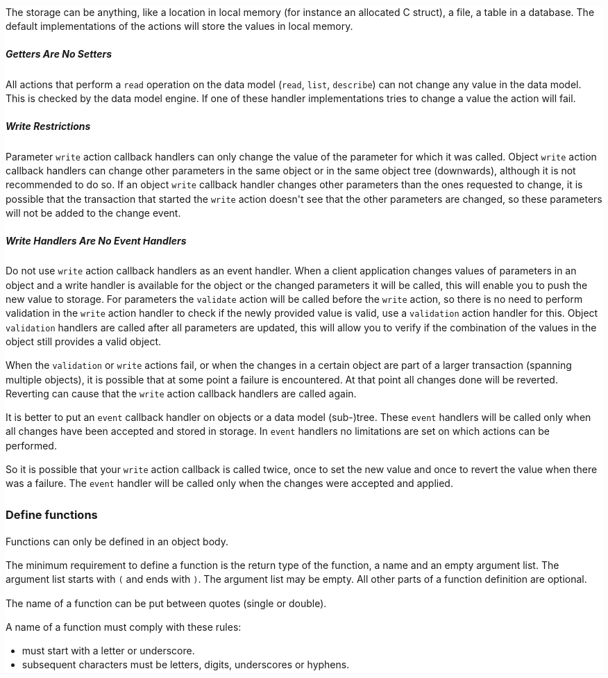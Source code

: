 The storage can be anything, like a location in local memory (for instance an allocated C struct), a file, a table in a database. The default implementations of the actions will store the values in local memory.
##### Getters Are No Setters

All actions that perform a `read` operation on the data model (`read`, `list`, `describe`) can not change any value in the data model.  This is checked by the data model engine. If one of these handler implementations tries to change a value the action will fail.

##### Write Restrictions

Parameter `write` action callback handlers can only change the value of the parameter for which it was called. Object `write` action callback handlers can change other parameters in the same object or in the same object tree (downwards), although it is not recommended to do so. If an object `write` callback handler changes other parameters than the ones requested to change, it is possible that the transaction that started the `write` action doesn't see that the other parameters are changed, so these parameters will not be added to the change event.

##### Write Handlers Are No Event Handlers

Do not use `write` action callback handlers as an event handler. When a client application changes values of parameters in an object and a write handler is available for the object or the changed parameters it will be called, this will enable you to push the new value to storage. For parameters the `validate` action will be called before the `write` action, so there is no need to perform validation in the `write` action handler to check if the newly provided value is valid, use a `validation` action handler for this. Object `validation` handlers are called after all parameters are updated, this will allow you to verify if the combination of the values in the object still provides a valid object.

When the `validation` or `write` actions fail, or when the changes in a certain object are part of a larger transaction (spanning multiple objects), it is possible that at some point a failure is encountered. At that point all changes done will be reverted. Reverting can cause that the `write` action callback handlers are called again.

It is better to put an `event` callback handler on objects or a data model (sub-)tree. These `event` handlers will be called only when all changes have been accepted and stored in storage. In `event` handlers no limitations are set on which actions can be performed.

So it is possible that your `write` action callback is called twice, once to set the new value and once to revert the value when there was a failure. The `event` handler will be called only when the changes were accepted and applied.

### Define functions

Functions can only be defined in an object body.

The minimum requirement to define a function is the return type of the function, a name and an empty argument list. The argument list starts with `(` and ends with `)`. The argument list may be empty. All other parts of a function definition are optional.

The name of a function can be put between quotes (single or double).

A name of a function must comply with these rules:
- must start with a letter or underscore.
- subsequent characters must be letters, digits, underscores or hyphens.
